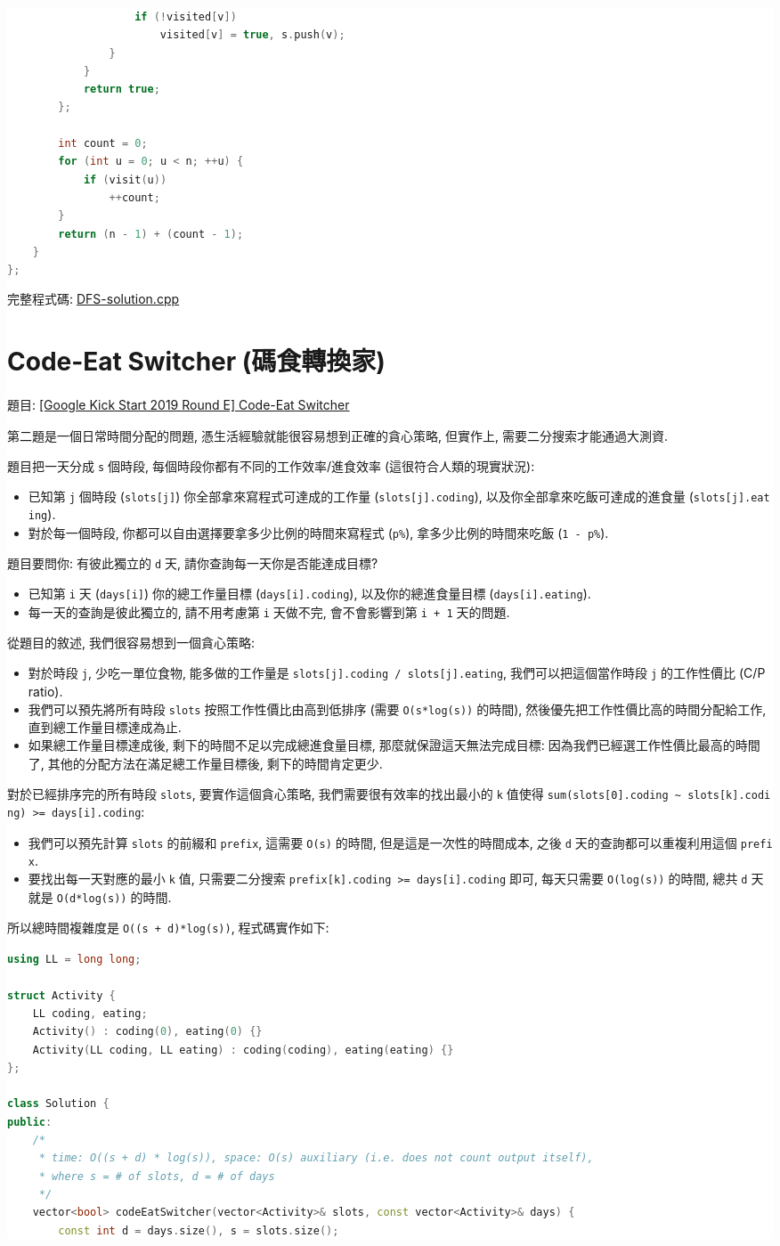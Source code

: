 ```cpp
					if (!visited[v])
						visited[v] = true, s.push(v);
				}
			}
			return true;
		};

		int count = 0;
		for (int u = 0; u < n; ++u) {
			if (visit(u))
				++count;
		}
		return (n - 1) + (count - 1);
	}
};
```

完整程式碼: [DFS-solution.cpp](https://github.com/gengyouchen/kickstart/blob/master/2019-round-e/cherries-mesh/DFS-solution.cpp)

Code-Eat Switcher (碼食轉換家)
==============================

題目: [[Google Kick Start 2019 Round E] Code-Eat Switcher](https://codingcompetitions.withgoogle.com/kickstart/round/0000000000050edb/00000000001707b8)

第二題是一個日常時間分配的問題, 憑生活經驗就能很容易想到正確的貪心策略, 但實作上, 需要二分搜索才能通過大測資.

題目把一天分成 `s` 個時段, 每個時段你都有不同的工作效率/進食效率 (這很符合人類的現實狀況):
* 已知第 `j` 個時段 (`slots[j]`) 你全部拿來寫程式可達成的工作量 (`slots[j].coding`), 以及你全部拿來吃飯可達成的進食量 (`slots[j].eating`).
* 對於每一個時段, 你都可以自由選擇要拿多少比例的時間來寫程式 (`p%`), 拿多少比例的時間來吃飯 (`1 - p%`).

題目要問你: 有彼此獨立的 `d` 天, 請你查詢每一天你是否能達成目標?
* 已知第 `i` 天 (`days[i]`) 你的總工作量目標 (`days[i].coding`), 以及你的總進食量目標 (`days[i].eating`).
* 每一天的查詢是彼此獨立的, 請不用考慮第 `i` 天做不完, 會不會影響到第 `i + 1` 天的問題.

從題目的敘述, 我們很容易想到一個貪心策略:
* 對於時段 `j`, 少吃一單位食物, 能多做的工作量是 `slots[j].coding / slots[j].eating`, 我們可以把這個當作時段 `j` 的工作性價比 (C/P ratio).
* 我們可以預先將所有時段 `slots` 按照工作性價比由高到低排序 (需要 `O(s*log(s))` 的時間), 然後優先把工作性價比高的時間分配給工作, 直到總工作量目標達成為止.
* 如果總工作量目標達成後, 剩下的時間不足以完成總進食量目標, 那麼就保證這天無法完成目標: 因為我們已經選工作性價比最高的時間了, 其他的分配方法在滿足總工作量目標後, 剩下的時間肯定更少.

對於已經排序完的所有時段 `slots`, 要實作這個貪心策略, 我們需要很有效率的找出最小的 `k` 值使得 `sum(slots[0].coding ~ slots[k].coding) >= days[i].coding`:
* 我們可以預先計算 `slots` 的前綴和 `prefix`, 這需要 `O(s)` 的時間, 但是這是一次性的時間成本, 之後 `d` 天的查詢都可以重複利用這個 `prefix`.
* 要找出每一天對應的最小 `k` 值, 只需要二分搜索 `prefix[k].coding >= days[i].coding` 即可, 每天只需要 `O(log(s))` 的時間, 總共 `d` 天就是 `O(d*log(s))` 的時間.

所以總時間複雜度是 `O((s + d)*log(s))`, 程式碼實作如下:

```cpp
using LL = long long;

struct Activity {
	LL coding, eating;
	Activity() : coding(0), eating(0) {}
	Activity(LL coding, LL eating) : coding(coding), eating(eating) {}
};

class Solution {
public:
	/*
	 * time: O((s + d) * log(s)), space: O(s) auxiliary (i.e. does not count output itself),
	 * where s = # of slots, d = # of days
	 */
	vector<bool> codeEatSwitcher(vector<Activity>& slots, const vector<Activity>& days) {
		const int d = days.size(), s = slots.size();
```